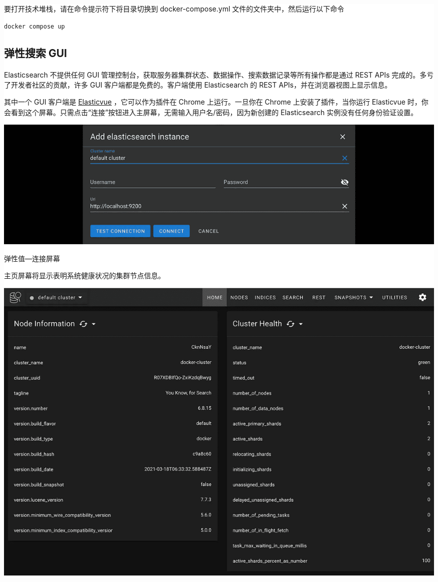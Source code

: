 要打开技术堆栈，请在命令提示符下将目录切换到 docker-compose.yml 文件的文件夹中，然后运行以下命令

```
docker compose up
```

## 弹性搜索 GUI

Elasticsearch 不提供任何 GUI 管理控制台，获取服务器集群状态、数据操作、搜索数据记录等所有操作都是通过 REST APIs 完成的。多亏了开发者社区的贡献，许多 GUI 客户端都是免费的。客户端使用 Elasticsearch 的 REST APIs，并在浏览器视图上显示信息。

其中一个 GUI 客户端是 [Elasticvue](https://elasticvue.com/) ，它可以作为插件在 Chrome 上运行。一旦你在 Chrome 上安装了插件，当你运行 Elasticvue 时，你会看到这个屏幕。只需点击“连接”按钮进入主屏幕，无需输入用户名/密码，因为新创建的 Elasticsearch 实例没有任何身份验证设置。

![](img/9eddfd9c5fd9af230134b3e410f03f3b.png)

弹性值—连接屏幕

主页屏幕将显示表明系统健康状况的集群节点信息。

![](img/3ad5617299067a004ad66a4c3cc95c66.png)
